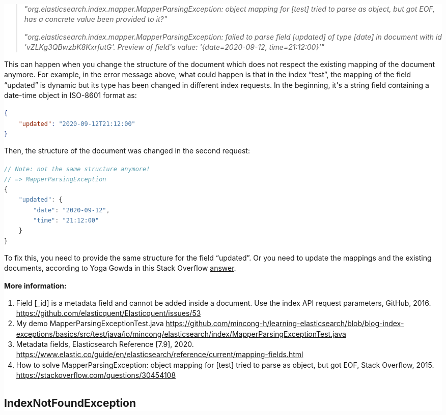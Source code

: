 > _"org.elasticsearch.index.mapper.MapperParsingException: object mapping for
> \[test\] tried to parse as object, but got EOF, has a concrete value been
> provided to it?"_
>
> _"org.elasticsearch.index.mapper.MapperParsingException: failed to parse field
> \[updated\] of type \[date\] in document with id 'vZLKg3QBwzbK8KxrfutG'.
> Preview of field's value: '{date=2020-09-12, time=21:12:00}'"_

This can happen when you change the structure of the document which does not
respect the existing mapping of the document anymore. For example, in the error
message above, what could happen is that in the index “test”, the mapping of the
field “updated” is dynamic but its type has been changed in different index
requests. In the beginning, it's a string field containing a date-time object in
ISO-8601 format as:

```json
{
    "updated": "2020-09-12T21:12:00"
}
```

Then, the structure of the document was changed in the second request:

```js
// Note: not the same structure anymore!
// => MapperParsingException
{
    "updated": {
        "date": "2020-09-12",
        "time": "21:12:00"
    }
}
```

To fix this, you need to provide the same structure for the field “updated”. Or
you need to update the mappings and the existing documents, according to Yoga
Gowda in this Stack Overflow
[answer](https://stackoverflow.com/a/59741583/4381330).

**More information:**

1. Field \[\_id\] is a metadata field and cannot be added inside a document. Use
   the index API request parameters, GitHub, 2016.
   <https://github.com/elasticquent/Elasticquent/issues/53>
2. My demo MapperParsingExceptionTest.java
   <https://github.com/mincong-h/learning-elasticsearch/blob/blog-index-exceptions/basics/src/test/java/io/mincong/elasticsearch/index/MapperParsingExceptionTest.java>
3. Metadata fields, Elasticsearch Reference [7.9], 2020.
   <https://www.elastic.co/guide/en/elasticsearch/reference/current/mapping-fields.html>
4. How to solve MapperParsingException: object mapping for \[test\] tried to
   parse as object, but got EOF, Stack Overflow, 2015.
   <https://stackoverflow.com/questions/30454108>

## IndexNotFoundException
